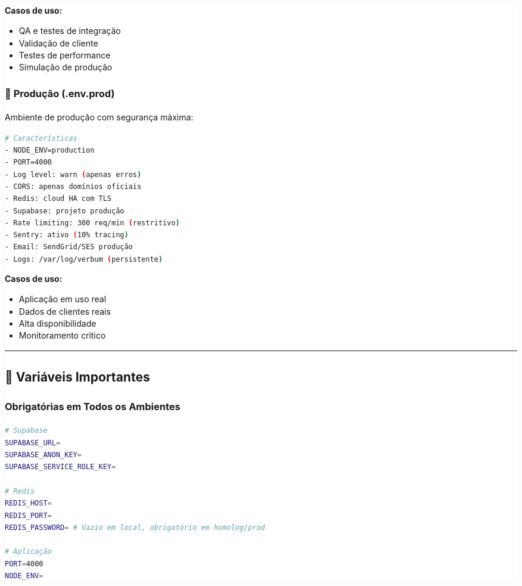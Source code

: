 **Casos de uso:**

- QA e testes de integração
- Validação de cliente
- Testes de performance
- Simulação de produção

### 🚀 **Produção (.env.prod)**

Ambiente de produção com segurança máxima:

```bash
# Características
- NODE_ENV=production
- PORT=4000
- Log level: warn (apenas erros)
- CORS: apenas domínios oficiais
- Redis: cloud HA com TLS
- Supabase: projeto produção
- Rate limiting: 300 req/min (restritivo)
- Sentry: ativo (10% tracing)
- Email: SendGrid/SES produção
- Logs: /var/log/verbum (persistente)
```

**Casos de uso:**

- Aplicação em uso real
- Dados de clientes reais
- Alta disponibilidade
- Monitoramento crítico

---

## 🔑 Variáveis Importantes

### Obrigatórias em Todos os Ambientes

```bash
# Supabase
SUPABASE_URL=
SUPABASE_ANON_KEY=
SUPABASE_SERVICE_ROLE_KEY=

# Redis
REDIS_HOST=
REDIS_PORT=
REDIS_PASSWORD= # Vazio em local, obrigatório em homolog/prod

# Aplicação
PORT=4000
NODE_ENV=
```
